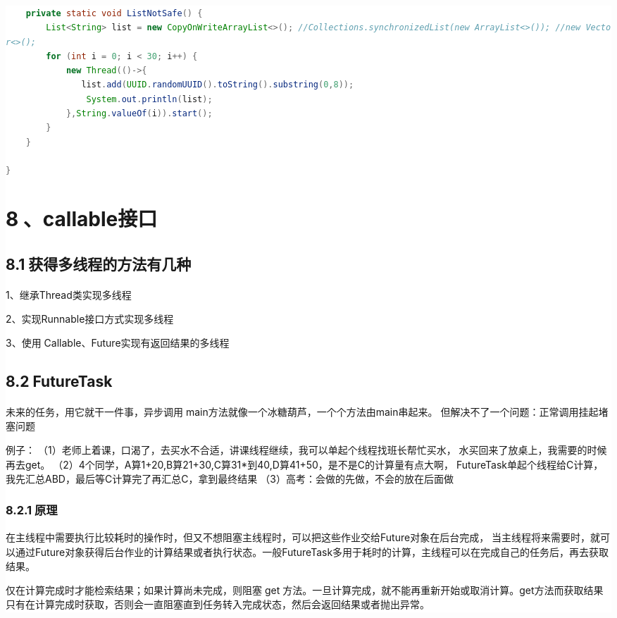 ```java
    private static void ListNotSafe() {
        List<String> list = new CopyOnWriteArrayList<>(); //Collections.synchronizedList(new ArrayList<>()); //new Vector<>();
        for (int i = 0; i < 30; i++) {
            new Thread(()->{
               list.add(UUID.randomUUID().toString().substring(0,8));
                System.out.println(list);
            },String.valueOf(i)).start();
        }
    }

}


```







# 8 、callable接口

## 8.1 获得多线程的方法有几种



 1、继承Thread类实现多线程 

 2、实现Runnable接口方式实现多线程 

 3、使用 Callable、Future实现有返回结果的多线程 

## 8.2 FutureTask

未来的任务，用它就干一件事，异步调用
main方法就像一个冰糖葫芦，一个个方法由main串起来。
但解决不了一个问题：正常调用挂起堵塞问题

例子：
（1）老师上着课，口渴了，去买水不合适，讲课线程继续，我可以单起个线程找班长帮忙买水，
水买回来了放桌上，我需要的时候再去get。
（2）4个同学，A算1+20,B算21+30,C算31*到40,D算41+50，是不是C的计算量有点大啊，
FutureTask单起个线程给C计算，我先汇总ABD，最后等C计算完了再汇总C，拿到最终结果
（3）高考：会做的先做，不会的放在后面做

### 8.2.1 原理

在主线程中需要执行比较耗时的操作时，但又不想阻塞主线程时，可以把这些作业交给Future对象在后台完成，
当主线程将来需要时，就可以通过Future对象获得后台作业的计算结果或者执行状态。一般FutureTask多用于耗时的计算，主线程可以在完成自己的任务后，再去获取结果。

仅在计算完成时才能检索结果；如果计算尚未完成，则阻塞 get 方法。一旦计算完成，就不能再重新开始或取消计算。get方法而获取结果只有在计算完成时获取，否则会一直阻塞直到任务转入完成状态，然后会返回结果或者抛出异常。 
